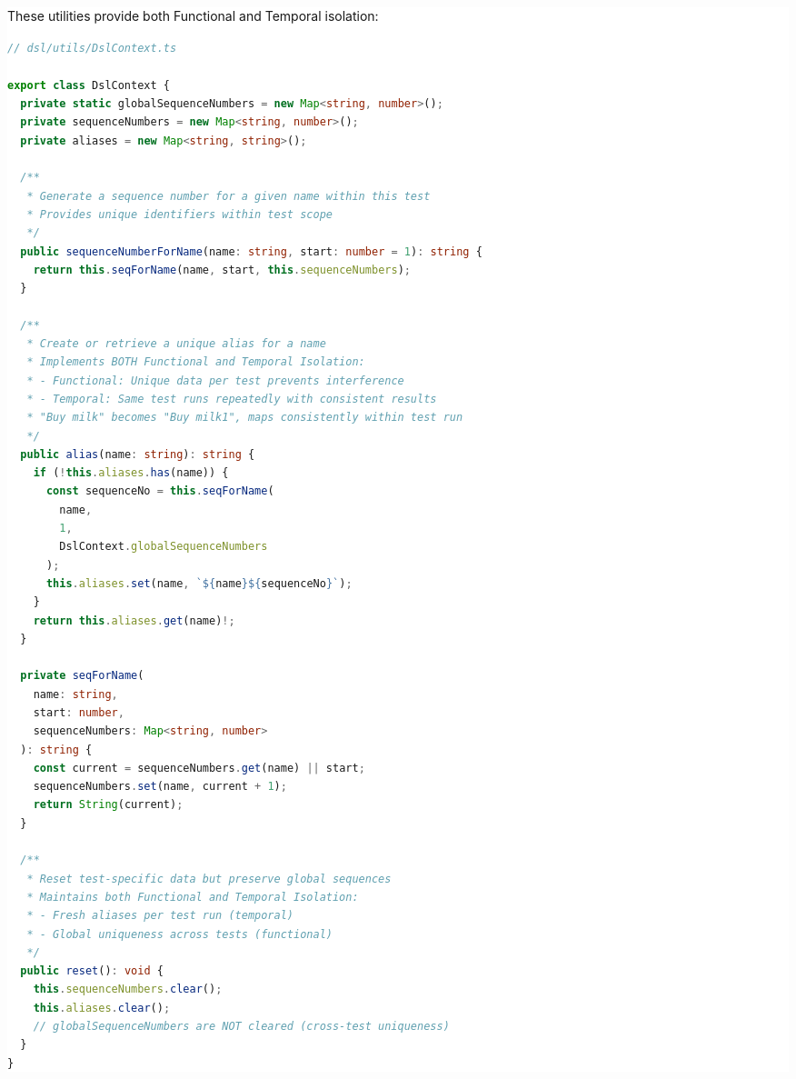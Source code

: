 These utilities provide both Functional and Temporal isolation:

```typescript
// dsl/utils/DslContext.ts

export class DslContext {
  private static globalSequenceNumbers = new Map<string, number>();
  private sequenceNumbers = new Map<string, number>();
  private aliases = new Map<string, string>();

  /**
   * Generate a sequence number for a given name within this test
   * Provides unique identifiers within test scope
   */
  public sequenceNumberForName(name: string, start: number = 1): string {
    return this.seqForName(name, start, this.sequenceNumbers);
  }

  /**
   * Create or retrieve a unique alias for a name
   * Implements BOTH Functional and Temporal Isolation:
   * - Functional: Unique data per test prevents interference
   * - Temporal: Same test runs repeatedly with consistent results
   * "Buy milk" becomes "Buy milk1", maps consistently within test run
   */
  public alias(name: string): string {
    if (!this.aliases.has(name)) {
      const sequenceNo = this.seqForName(
        name,
        1,
        DslContext.globalSequenceNumbers
      );
      this.aliases.set(name, `${name}${sequenceNo}`);
    }
    return this.aliases.get(name)!;
  }

  private seqForName(
    name: string,
    start: number,
    sequenceNumbers: Map<string, number>
  ): string {
    const current = sequenceNumbers.get(name) || start;
    sequenceNumbers.set(name, current + 1);
    return String(current);
  }

  /**
   * Reset test-specific data but preserve global sequences
   * Maintains both Functional and Temporal Isolation:
   * - Fresh aliases per test run (temporal)
   * - Global uniqueness across tests (functional)
   */
  public reset(): void {
    this.sequenceNumbers.clear();
    this.aliases.clear();
    // globalSequenceNumbers are NOT cleared (cross-test uniqueness)
  }
}
```
